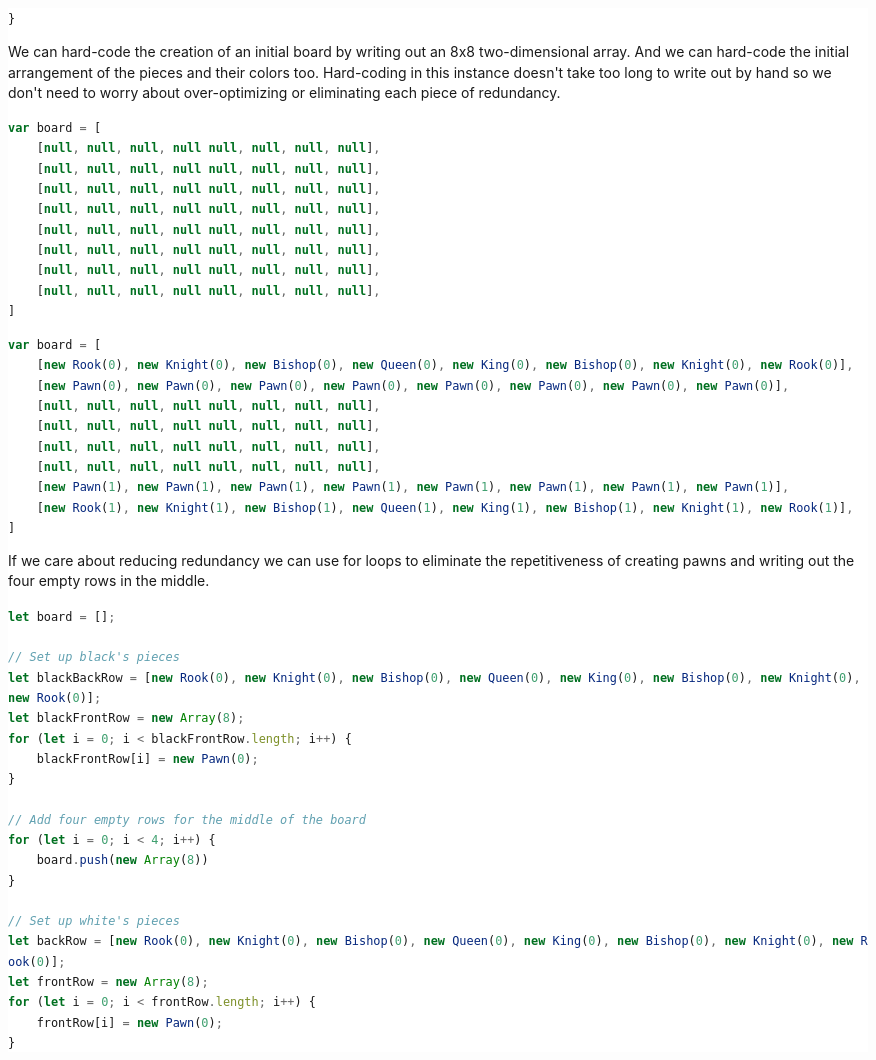 ```js
}
```

We can hard-code the creation of an initial board by writing out an 8x8
two-dimensional array. And we can hard-code the initial arrangement of the
pieces and their colors too. Hard-coding in this instance doesn't take too long
to write out by hand so we don't need to worry about over-optimizing or
eliminating each piece of redundancy.

```js
var board = [
    [null, null, null, null null, null, null, null],
    [null, null, null, null null, null, null, null],
    [null, null, null, null null, null, null, null],
    [null, null, null, null null, null, null, null],
    [null, null, null, null null, null, null, null],
    [null, null, null, null null, null, null, null],
    [null, null, null, null null, null, null, null],
    [null, null, null, null null, null, null, null],
]
```

```js
var board = [
    [new Rook(0), new Knight(0), new Bishop(0), new Queen(0), new King(0), new Bishop(0), new Knight(0), new Rook(0)],
    [new Pawn(0), new Pawn(0), new Pawn(0), new Pawn(0), new Pawn(0), new Pawn(0), new Pawn(0), new Pawn(0)],
    [null, null, null, null null, null, null, null],
    [null, null, null, null null, null, null, null],
    [null, null, null, null null, null, null, null],
    [null, null, null, null null, null, null, null],
    [new Pawn(1), new Pawn(1), new Pawn(1), new Pawn(1), new Pawn(1), new Pawn(1), new Pawn(1), new Pawn(1)],
    [new Rook(1), new Knight(1), new Bishop(1), new Queen(1), new King(1), new Bishop(1), new Knight(1), new Rook(1)],
]
```

If we care about reducing redundancy we can use for loops to eliminate the
repetitiveness of creating pawns and writing out the four empty rows in the
middle.

```js
let board = [];

// Set up black's pieces
let blackBackRow = [new Rook(0), new Knight(0), new Bishop(0), new Queen(0), new King(0), new Bishop(0), new Knight(0), new Rook(0)];
let blackFrontRow = new Array(8);
for (let i = 0; i < blackFrontRow.length; i++) {
    blackFrontRow[i] = new Pawn(0);
}

// Add four empty rows for the middle of the board
for (let i = 0; i < 4; i++) {
    board.push(new Array(8))
}

// Set up white's pieces
let backRow = [new Rook(0), new Knight(0), new Bishop(0), new Queen(0), new King(0), new Bishop(0), new Knight(0), new Rook(0)];
let frontRow = new Array(8);
for (let i = 0; i < frontRow.length; i++) {
    frontRow[i] = new Pawn(0);
}
```